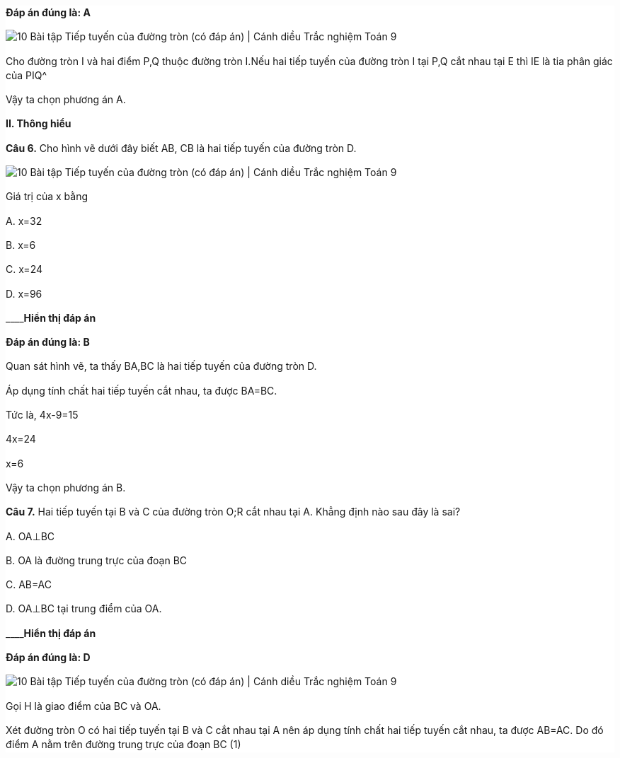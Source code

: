 **Đáp án đúng là: A**

![10 Bài tập Tiếp tuyến của đường tròn \(có đáp án\) | Cánh diều Trắc nghiệm Toán 9 ](https://vietjack.com/toan-9-cd/images/trac-nghiem-bai-3-tiep-tuyen-cua-duong-tron-4.PNG)

Cho đường tròn I và hai điểm P,Q thuộc đường tròn I.Nếu hai tiếp tuyến của đường tròn I tại P,Q cắt nhau tại E thì IE là tia phân giác của PIQ^

Vậy ta chọn phương án A.

**II. Thông hiểu**

**Câu 6.** Cho hình vẽ dưới đây biết AB, CB là hai tiếp tuyến của đường tròn D.

![10 Bài tập Tiếp tuyến của đường tròn \(có đáp án\) | Cánh diều Trắc nghiệm Toán 9 ](https://vietjack.com/toan-9-cd/images/trac-nghiem-bai-3-tiep-tuyen-cua-duong-tron-5.PNG)

Giá trị của x bằng

A. x=32

B. x=6

C. x=24

D. x=96

____**Hiển thị đáp án**

**Đáp án đúng là: B**

Quan sát hình vẽ, ta thấy BA,BC là hai tiếp tuyến của đường tròn D.

Áp dụng tính chất hai tiếp tuyến cắt nhau, ta được BA=BC.

Tức là, 4x-9=15

4x=24

x=6

Vậy ta chọn phương án B.

**Câu 7.** Hai tiếp tuyến tại B và C của đường tròn O;R cắt nhau tại A. Khẳng định nào sau đây là sai?

A. OA⊥BC

B. OA là đường trung trực của đoạn BC

C. AB=AC

D. OA⊥BC tại trung điểm của OA. 

____**Hiển thị đáp án**

**Đáp án đúng là: D**

![10 Bài tập Tiếp tuyến của đường tròn \(có đáp án\) | Cánh diều Trắc nghiệm Toán 9 ](https://vietjack.com/toan-9-cd/images/trac-nghiem-bai-3-tiep-tuyen-cua-duong-tron-6.PNG)

Gọi H là giao điểm của BC và OA. 

Xét đường tròn O có hai tiếp tuyến tại B và C cắt nhau tại A nên áp dụng tính chất hai tiếp tuyến cắt nhau, ta được AB=AC. Do đó điểm A nằm trên đường trung trực của đoạn BC (1)
